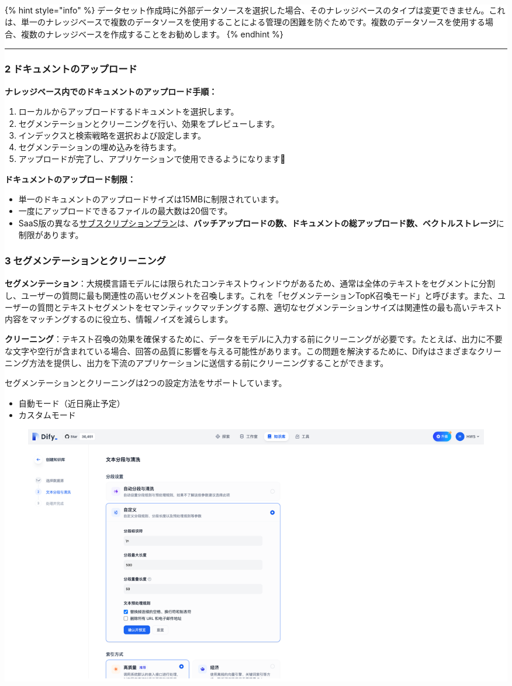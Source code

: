 {% hint style="info" %}
データセット作成時に外部データソースを選択した場合、そのナレッジベースのタイプは変更できません。これは、単一のナレッジベースで複数のデータソースを使用することによる管理の困難を防ぐためです。複数のデータソースを使用する場合、複数のナレッジベースを作成することをお勧めします。
{% endhint %}

***

### **2 ドキュメントのアップロード**

**ナレッジベース内でのドキュメントのアップロード手順：**

1. ローカルからアップロードするドキュメントを選択します。
2. セグメンテーションとクリーニングを行い、効果をプレビューします。
3. インデックスと検索戦略を選択および設定します。
4. セグメンテーションの埋め込みを待ちます。
5. アップロードが完了し、アプリケーションで使用できるようになります🎉

**ドキュメントのアップロード制限：**

* 単一のドキュメントのアップロードサイズは15MBに制限されています。
* 一度にアップロードできるファイルの最大数は20個です。
* SaaS版の異なる[サブスクリプションプラン](https://FusionWorks.ai/pricing)は、**バッチアップロードの数、ドキュメントの総アップロード数、ベクトルストレージ**に制限があります。

### 3 セグメンテーションとクリーニング

**セグメンテーション**：大規模言語モデルには限られたコンテキストウィンドウがあるため、通常は全体のテキストをセグメントに分割し、ユーザーの質問に最も関連性の高いセグメントを召喚します。これを「セグメンテーションTopK召喚モード」と呼びます。また、ユーザーの質問とテキストセグメントをセマンティックマッチングする際、適切なセグメンテーションサイズは関連性の最も高いテキスト内容をマッチングするのに役立ち、情報ノイズを減らします。

**クリーニング**：テキスト召喚の効果を確保するために、データをモデルに入力する前にクリーニングが必要です。たとえば、出力に不要な文字や空行が含まれている場合、回答の品質に影響を与える可能性があります。この問題を解決するために、Difyはさまざまなクリーニング方法を提供し、出力を下流のアプリケーションに送信する前にクリーニングすることができます。

セグメンテーションとクリーニングは2つの設定方法をサポートしています。

* 自動モード（近日廃止予定）
* カスタムモード

<figure><img src="../../.gitbook/assets/image (177).png" alt=""><figcaption></figcaption></figure>
